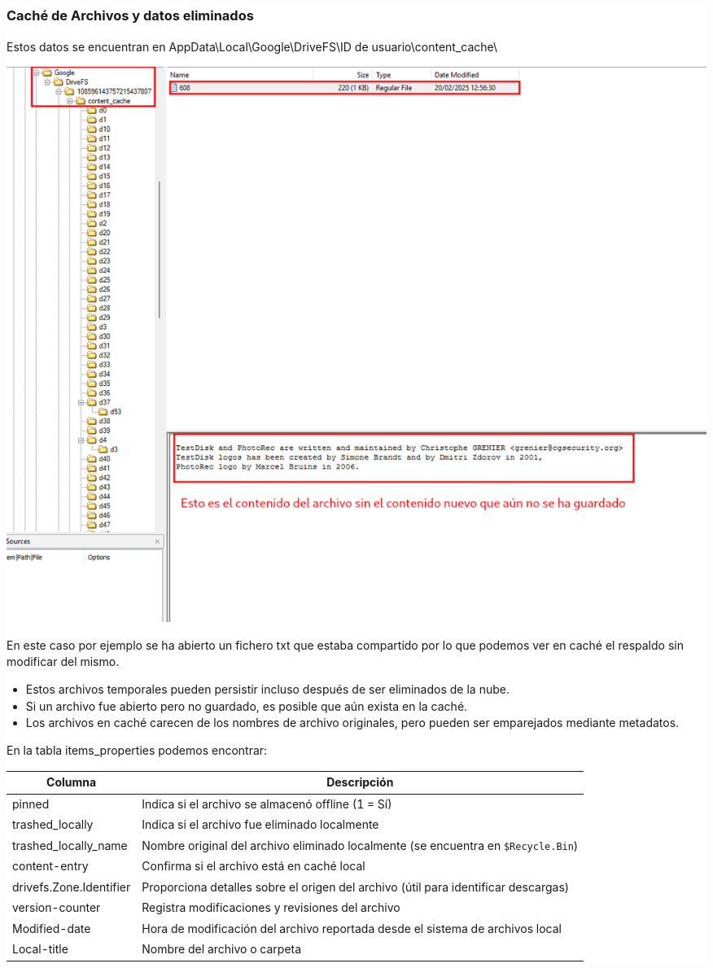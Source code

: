 ### Caché de Archivos y datos eliminados

Estos datos se encuentran en AppData\Local\Google\DriveFS\ID de usuario\content_cache\

![alt text](/assets/img/posts/cloud-forense-saas/image-7.png)

En este caso por ejemplo se ha abierto un fichero txt que estaba compartido por lo que podemos ver en caché el respaldo sin modificar del mismo.

- Estos archivos temporales pueden persistir incluso después de ser eliminados de la nube.  
- Si un archivo fue abierto pero no guardado, es posible que aún exista en la caché.  
- Los archivos en caché carecen de los nombres de archivo originales, pero pueden ser emparejados mediante metadatos.

En la tabla items_properties podemos encontrar:

| Columna               | Descripción                                                                                   |
|-----------------------|-----------------------------------------------------------------------------------------------|
| pinned                | Indica si el archivo se almacenó offline (1 = Sí)                                             |
| trashed_locally       | Indica si el archivo fue eliminado localmente                                                 |
| trashed_locally_name  | Nombre original del archivo eliminado localmente (se encuentra en `$Recycle.Bin`)             |
| content-entry         | Confirma si el archivo está en caché local                                                    |
| drivefs.Zone.Identifier | Proporciona detalles sobre el origen del archivo (útil para identificar descargas)          |
| version-counter       | Registra modificaciones y revisiones del archivo                                              |
| Modified-date         | Hora de modificación del archivo reportada desde el sistema de archivos local                 |
| Local-title           | Nombre del archivo o carpeta                                                                  |